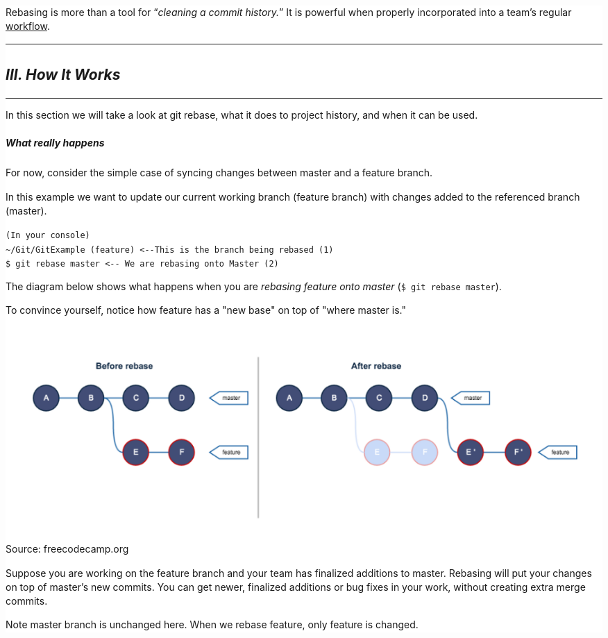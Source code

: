 Rebasing is more than a tool for “_cleaning a commit history._” It is powerful when properly incorporated into a team’s regular [workflow](https://www.atlassian.com/git/tutorials/comparing-workflows).

---

## _III. How It Works_

---

In this section we will take a look at git rebase, what it does to project history, and when it can be used.

##### What really happens

For now, consider the simple case of syncing changes between master and a feature branch.

In this example we want to update our current working branch (feature branch) with changes added to the referenced branch (master). 

```
(In your console)
~/Git/GitExample (feature) <--This is the branch being rebased (1)
$ git rebase master <-- We are rebasing onto Master (2)
```

The diagram below shows what happens when you are _rebasing feature onto master_ (`$ git rebase master`).

To convince yourself, notice how feature has a "new base" on top of "where master is."

![Rebase Diagram](./Pics/BeforeAfter.PNG)

Source: freecodecamp.org

Suppose you are working on the feature branch and your team has finalized additions to master. Rebasing will put your changes on top of master’s new commits. You can get newer, finalized additions or bug fixes in your work, without creating extra merge commits.

Note master branch is unchanged here. When we rebase feature, only feature is changed.
